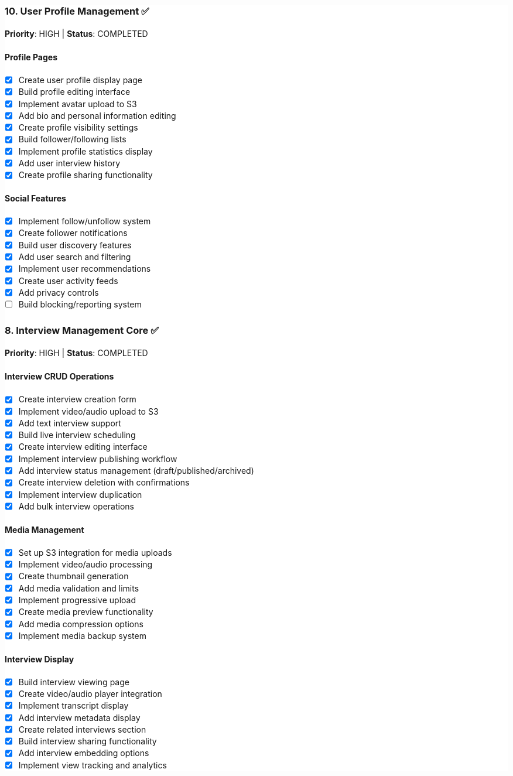 ### 10. User Profile Management ✅
**Priority**: HIGH | **Status**: COMPLETED

#### Profile Pages
- [x] Create user profile display page
- [x] Build profile editing interface
- [x] Implement avatar upload to S3
- [x] Add bio and personal information editing
- [x] Create profile visibility settings
- [x] Build follower/following lists
- [x] Implement profile statistics display
- [x] Add user interview history
- [x] Create profile sharing functionality

#### Social Features
- [x] Implement follow/unfollow system
- [x] Create follower notifications
- [x] Build user discovery features
- [x] Add user search and filtering
- [x] Implement user recommendations
- [x] Create user activity feeds
- [x] Add privacy controls
- [ ] Build blocking/reporting system

### 8. Interview Management Core ✅
**Priority**: HIGH | **Status**: COMPLETED

#### Interview CRUD Operations
- [x] Create interview creation form
- [x] Implement video/audio upload to S3
- [x] Add text interview support
- [x] Build live interview scheduling
- [x] Create interview editing interface
- [x] Implement interview publishing workflow
- [x] Add interview status management (draft/published/archived)
- [x] Create interview deletion with confirmations
- [x] Implement interview duplication
- [x] Add bulk interview operations

#### Media Management
- [x] Set up S3 integration for media uploads
- [x] Implement video/audio processing
- [x] Create thumbnail generation
- [x] Add media validation and limits
- [x] Implement progressive upload
- [x] Create media preview functionality
- [x] Add media compression options
- [x] Implement media backup system

#### Interview Display
- [x] Build interview viewing page
- [x] Create video/audio player integration
- [x] Implement transcript display
- [x] Add interview metadata display
- [x] Create related interviews section
- [x] Build interview sharing functionality
- [x] Add interview embedding options
- [x] Implement view tracking and analytics
